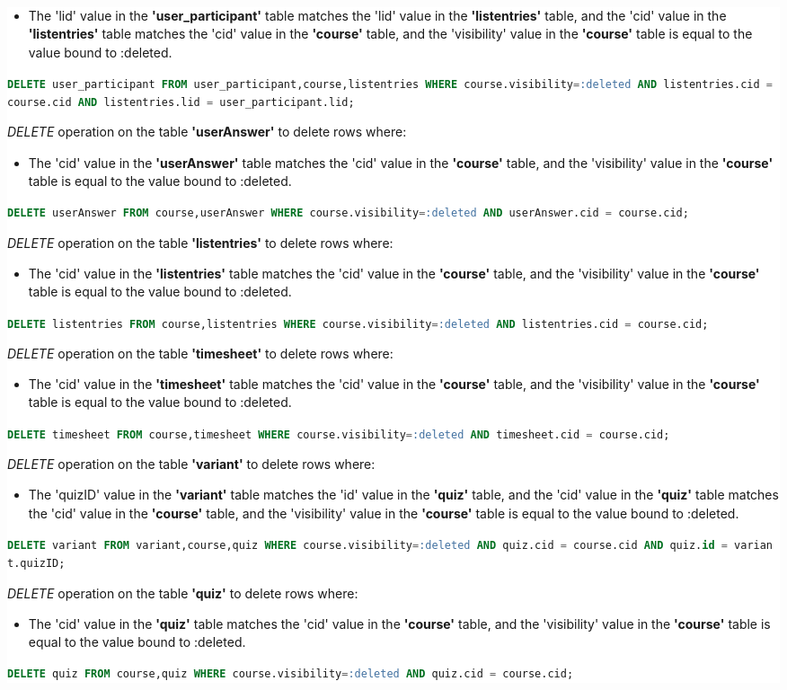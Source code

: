 - The 'lid' value in the __'user_participant'__ table matches the 'lid' value in the __'listentries'__ table, and the 'cid' value in the __'listentries'__ table matches the 'cid' value in the __'course'__ table, and the 'visibility' value in the __'course'__ table is equal to the value bound to :deleted.

```sql
DELETE user_participant FROM user_participant,course,listentries WHERE course.visibility=:deleted AND listentries.cid = course.cid AND listentries.lid = user_participant.lid;
```


_DELETE_ operation on the table __'userAnswer'__ to delete rows where:

- The 'cid' value in the __'userAnswer'__ table matches the 'cid' value in the __'course'__ table, and the 'visibility' value in the __'course'__ table is equal to the value bound to :deleted.

```sql
DELETE userAnswer FROM course,userAnswer WHERE course.visibility=:deleted AND userAnswer.cid = course.cid;
```


_DELETE_ operation on the table __'listentries'__ to delete rows where:

- The 'cid' value in the __'listentries'__ table matches the 'cid' value in the __'course'__ table, and the 'visibility' value in the __'course'__ table is equal to the value bound to :deleted.

```sql
DELETE listentries FROM course,listentries WHERE course.visibility=:deleted AND listentries.cid = course.cid;
```


_DELETE_ operation on the table __'timesheet'__ to delete rows where:

- The 'cid' value in the __'timesheet'__ table matches the 'cid' value in the __'course'__ table, and the 'visibility' value in the __'course'__ table is equal to the value bound to :deleted.

```sql
DELETE timesheet FROM course,timesheet WHERE course.visibility=:deleted AND timesheet.cid = course.cid;
```


_DELETE_ operation on the table __'variant'__ to delete rows where:

- The 'quizID' value in the __'variant'__ table matches the 'id' value in the __'quiz'__ table, and the 'cid' value in the __'quiz'__ table matches the 'cid' value in the __'course'__ table, and the 'visibility' value in the __'course'__ table is equal to the value bound to :deleted.

```sql
DELETE variant FROM variant,course,quiz WHERE course.visibility=:deleted AND quiz.cid = course.cid AND quiz.id = variant.quizID;
```


_DELETE_ operation on the table __'quiz'__ to delete rows where:

- The 'cid' value in the __'quiz'__ table matches the 'cid' value in the __'course'__ table, and the 'visibility' value in the __'course'__ table is equal to the value bound to :deleted.

```sql
DELETE quiz FROM course,quiz WHERE course.visibility=:deleted AND quiz.cid = course.cid;
```
